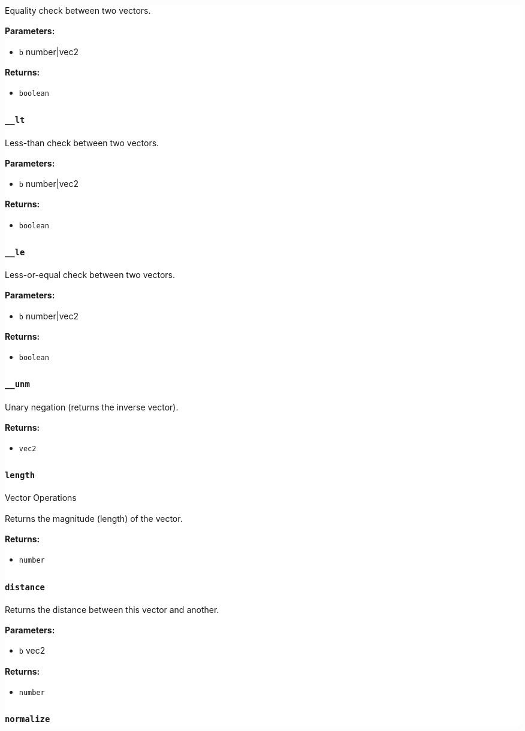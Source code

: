 Equality check between two vectors.

**Parameters:**
- `b` number|vec2


**Returns:**
- `boolean` 

### `__lt`

Less-than check between two vectors.

**Parameters:**
- `b` number|vec2


**Returns:**
- `boolean` 

### `__le`

Less-or-equal check between two vectors.

**Parameters:**
- `b` number|vec2


**Returns:**
- `boolean` 

### `__unm`

Unary negation (returns the inverse vector).

**Returns:**
- `vec2` 

### `length`


Vector Operations

Returns the magnitude (length) of the vector.

**Returns:**
- `number` 

### `distance`

Returns the distance between this vector and another.

**Parameters:**
- `b` vec2


**Returns:**
- `number` 

### `normalize`

